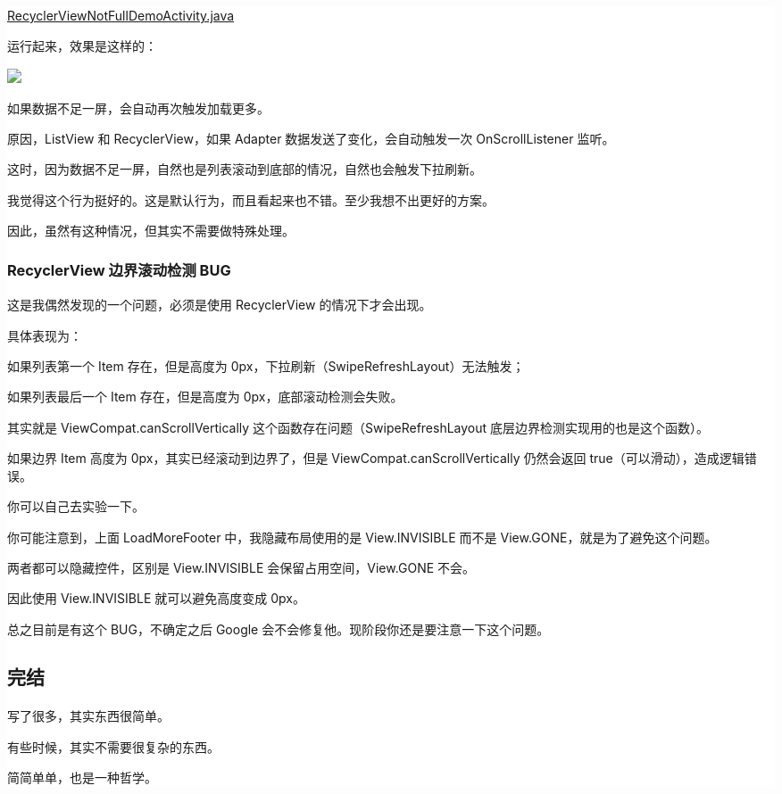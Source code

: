 [RecyclerViewNotFullDemoActivity.java](https://github.com/TakWolf/Android-RefreshAndLoadMore-Demo/blob/master/app/src/main/java/com/takwolf/android/refreshandloadmore/demo/ui/activity/RecyclerViewNotFullDemoActivity.java)

运行起来，效果是这样的：

![](/img/android-refresh-and-load-more-demo-02.gif)

如果数据不足一屏，会自动再次触发加载更多。

原因，ListView 和 RecyclerView，如果 Adapter 数据发送了变化，会自动触发一次 OnScrollListener 监听。

这时，因为数据不足一屏，自然也是列表滚动到底部的情况，自然也会触发下拉刷新。

我觉得这个行为挺好的。这是默认行为，而且看起来也不错。至少我想不出更好的方案。

因此，虽然有这种情况，但其实不需要做特殊处理。

### RecyclerView 边界滚动检测 BUG ###

这是我偶然发现的一个问题，必须是使用 RecyclerView 的情况下才会出现。

具体表现为：

如果列表第一个 Item 存在，但是高度为 0px，下拉刷新（SwipeRefreshLayout）无法触发；

如果列表最后一个 Item 存在，但是高度为 0px，底部滚动检测会失败。

其实就是 ViewCompat.canScrollVertically 这个函数存在问题（SwipeRefreshLayout 底层边界检测实现用的也是这个函数）。

如果边界 Item 高度为 0px，其实已经滚动到边界了，但是 ViewCompat.canScrollVertically 仍然会返回 true（可以滑动），造成逻辑错误。

你可以自己去实验一下。

你可能注意到，上面 LoadMoreFooter 中，我隐藏布局使用的是 View.INVISIBLE 而不是 View.GONE，就是为了避免这个问题。

两者都可以隐藏控件，区别是 View.INVISIBLE 会保留占用空间，View.GONE 不会。

因此使用 View.INVISIBLE 就可以避免高度变成 0px。

总之目前是有这个 BUG，不确定之后 Google 会不会修复他。现阶段你还是要注意一下这个问题。

## 完结 ##

写了很多，其实东西很简单。

有些时候，其实不需要很复杂的东西。

简简单单，也是一种哲学。
